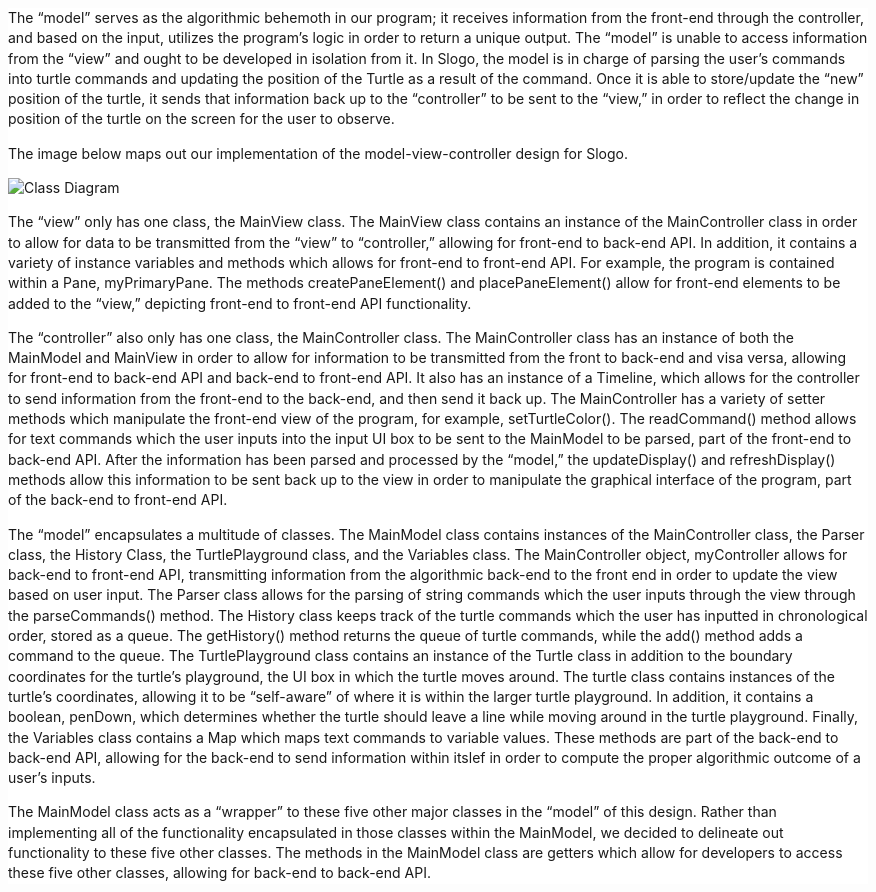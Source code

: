 The “model” serves as the algorithmic behemoth in our program; it receives information from the front-end through the controller, and based on the input, utilizes the program’s logic in order to return a unique output. The “model” is unable to access information from the “view” and ought to be developed in isolation from it. In Slogo, the model is in charge of parsing the user’s commands into turtle commands and updating the position of the Turtle as a result of the command. Once it is able to store/update the “new” position of the turtle, it sends that information back up to the “controller” to be sent to the “view,” in order to reflect the change in position of the turtle on the screen for the user to observe.

The image below maps out our implementation of the model-view-controller design for Slogo. 

![Class Diagram](https://github.com/duke-compsci308-spring2016/slogo_team07/blob/master/class_diagram.png)
	
The “view” only has one class, the MainView class. The MainView class contains an instance of the MainController class in order to allow for data to be transmitted from the “view” to “controller,” allowing for front-end to back-end API. In addition, it contains a variety of instance variables and methods which allows for front-end to front-end API. For example, the program is contained within a Pane, myPrimaryPane. The methods createPaneElement() and placePaneElement() allow for front-end elements to be added to the “view,” depicting front-end to front-end API functionality. 
	
The “controller” also only has one class, the MainController class. The MainController class has an instance of both the MainModel and MainView in order to allow for information to be transmitted from the front to back-end and visa versa, allowing for front-end to back-end API and back-end to front-end API. It also has an instance of a Timeline, which allows for the controller to send information from the front-end to the back-end, and then send it back up. The MainController has a variety of setter methods which manipulate the front-end view of the program, for example, setTurtleColor(). The readCommand() method allows for text commands which the user inputs into the input UI box to be sent to the MainModel to be parsed, part of the front-end to back-end API. After the information has been parsed and processed by the “model,” the updateDisplay() and refreshDisplay() methods allow this information to be sent back up to the view in order to manipulate the graphical interface of the program, part of the back-end to front-end API. 
	
The “model” encapsulates a multitude of classes. The MainModel class contains instances of the MainController class, the Parser class, the History Class, the TurtlePlayground class, and the Variables class. The MainController object, myController allows for back-end to front-end API, transmitting information from the algorithmic back-end to the front end in order to update the view based on user input. The Parser class allows for the parsing of string commands which the user inputs through the view through the parseCommands() method. The History class keeps track of the turtle commands which the user has inputted in chronological order, stored as a queue. The getHistory() method returns the queue of turtle commands, while the add() method adds a command to the queue. The TurtlePlayground class contains an instance of the Turtle class in addition to the boundary coordinates for the turtle’s playground, the UI box in which the turtle moves around. The turtle class contains instances of the turtle’s coordinates, allowing it to be “self-aware” of where it is within the larger turtle playground. In addition, it contains a boolean, penDown, which determines whether the turtle should leave a line while moving around in the turtle playground.  Finally, the Variables class contains a Map which maps text commands to variable values. These methods are part of the back-end to back-end API, allowing for the back-end to send information within itslef in order to compute the proper algorithmic outcome of a user’s inputs.
	
The MainModel class acts as a “wrapper” to these five other major classes in the “model” of this design. Rather than implementing all of the functionality encapsulated in those classes within the MainModel, we decided to delineate out functionality to these five other classes. The methods in the MainModel class are getters which allow for developers to access these five other classes, allowing for back-end to back-end API.
